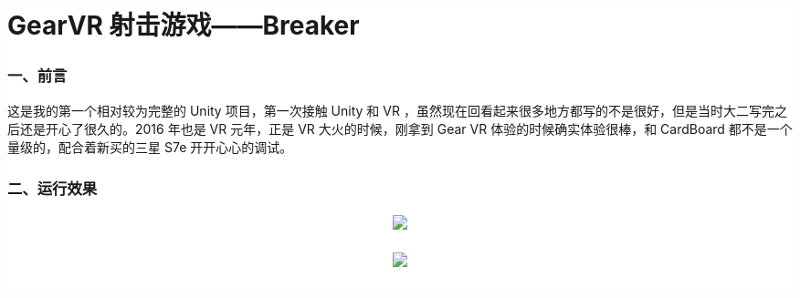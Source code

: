 # GearVR 射击游戏——Breaker

### 一、前言

这是我的第一个相对较为完整的 Unity 项目，第一次接触 Unity 和 VR ，虽然现在回看起来很多地方都写的不是很好，但是当时大二写完之后还是开心了很久的。2016 年也是 VR 元年，正是 VR 大火的时候，刚拿到 Gear VR 体验的时候确实体验很棒，和 CardBoard 都不是一个量级的，配合着新买的三星 S7e 开开心心的调试。

### 二、运行效果

<div align="center">  <img src="https://github.com/str818/GearVRGameBreaker/blob/master/pic/B1.jpg" width="100%"/> </div><br>

<div align="center">  <img src="https://github.com/str818/GearVRGameBreaker/blob/master/pic/B2.jpg" width="100%"/> </div><br>

